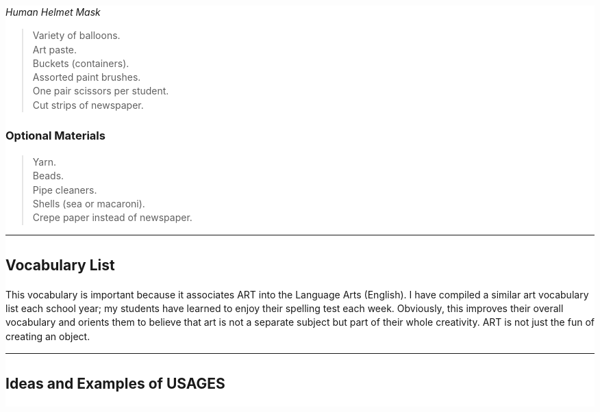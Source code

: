 <i>
Human Helmet Mask
</i>
<blockquote>
<dl>
<dt>
Variety of balloons.
<dt>
Art paste.
<dt>
Buckets (containers).
<dt>
Assorted paint brushes.
<dt>
One pair scissors per student.
<dt>
Cut strips of newspaper.
</dt>
</dt>
</dt>
</dt>
</dt>
</dt>
</dl>
</blockquote>
<h3>
Optional Materials
</h3>
<blockquote>
<dl>
<dt>
Yarn.
<dt>
Beads.
<dt>
Pipe cleaners.
<dt>
Shells (sea or macaroni).
<dt>
Crepe paper instead of newspaper.
</dt>
</dt>
</dt>
</dt>
</dt>
</dl>
</blockquote>
<hr/>
<h2>
Vocabulary List
</h2>
This vocabulary is important because it associates ART into the Language Arts (English). I have compiled a similar art vocabulary list each school year; my students have learned to enjoy their spelling test each week. Obviously, this improves their overall vocabulary and orients them to believe that art is not a separate subject but part of their whole creativity. ART is not just the fun of creating an object.
<hr/>
<h2>
Ideas and Examples of USAGES
</h2>
<blockquote>
<dl>
<table border="0">
<tr>